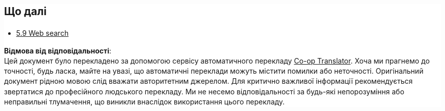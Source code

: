 ## Що далі

- [5.9 Web search](../web-search-mcp/README.md)

**Відмова від відповідальності**:  
Цей документ було перекладено за допомогою сервісу автоматичного перекладу [Co-op Translator](https://github.com/Azure/co-op-translator). Хоча ми прагнемо до точності, будь ласка, майте на увазі, що автоматичні переклади можуть містити помилки або неточності. Оригінальний документ рідною мовою слід вважати авторитетним джерелом. Для критично важливої інформації рекомендується звертатися до професійного людського перекладу. Ми не несемо відповідальності за будь-які непорозуміння або неправильні тлумачення, що виникли внаслідок використання цього перекладу.